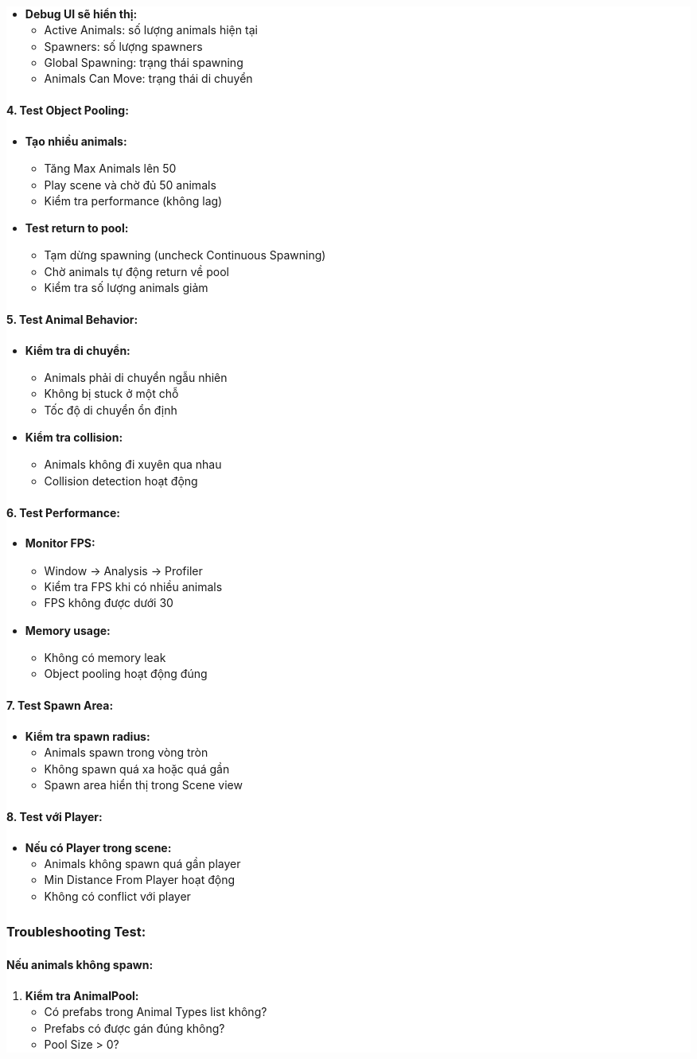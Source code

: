 - **Debug UI sẽ hiển thị:**
  - Active Animals: số lượng animals hiện tại
  - Spawners: số lượng spawners
  - Global Spawning: trạng thái spawning
  - Animals Can Move: trạng thái di chuyển

#### 4. Test Object Pooling:
- **Tạo nhiều animals:**
  - Tăng Max Animals lên 50
  - Play scene và chờ đủ 50 animals
  - Kiểm tra performance (không lag)

- **Test return to pool:**
  - Tạm dừng spawning (uncheck Continuous Spawning)
  - Chờ animals tự động return về pool
  - Kiểm tra số lượng animals giảm

#### 5. Test Animal Behavior:
- **Kiểm tra di chuyển:**
  - Animals phải di chuyển ngẫu nhiên
  - Không bị stuck ở một chỗ
  - Tốc độ di chuyển ổn định

- **Kiểm tra collision:**
  - Animals không đi xuyên qua nhau
  - Collision detection hoạt động

#### 6. Test Performance:
- **Monitor FPS:**
  - Window → Analysis → Profiler
  - Kiểm tra FPS khi có nhiều animals
  - FPS không được dưới 30

- **Memory usage:**
  - Không có memory leak
  - Object pooling hoạt động đúng

#### 7. Test Spawn Area:
- **Kiểm tra spawn radius:**
  - Animals spawn trong vòng tròn
  - Không spawn quá xa hoặc quá gần
  - Spawn area hiển thị trong Scene view

#### 8. Test với Player:
- **Nếu có Player trong scene:**
  - Animals không spawn quá gần player
  - Min Distance From Player hoạt động
  - Không có conflict với player

### Troubleshooting Test:

#### Nếu animals không spawn:
1. **Kiểm tra AnimalPool:**
   - Có prefabs trong Animal Types list không?
   - Prefabs có được gán đúng không?
   - Pool Size > 0?
